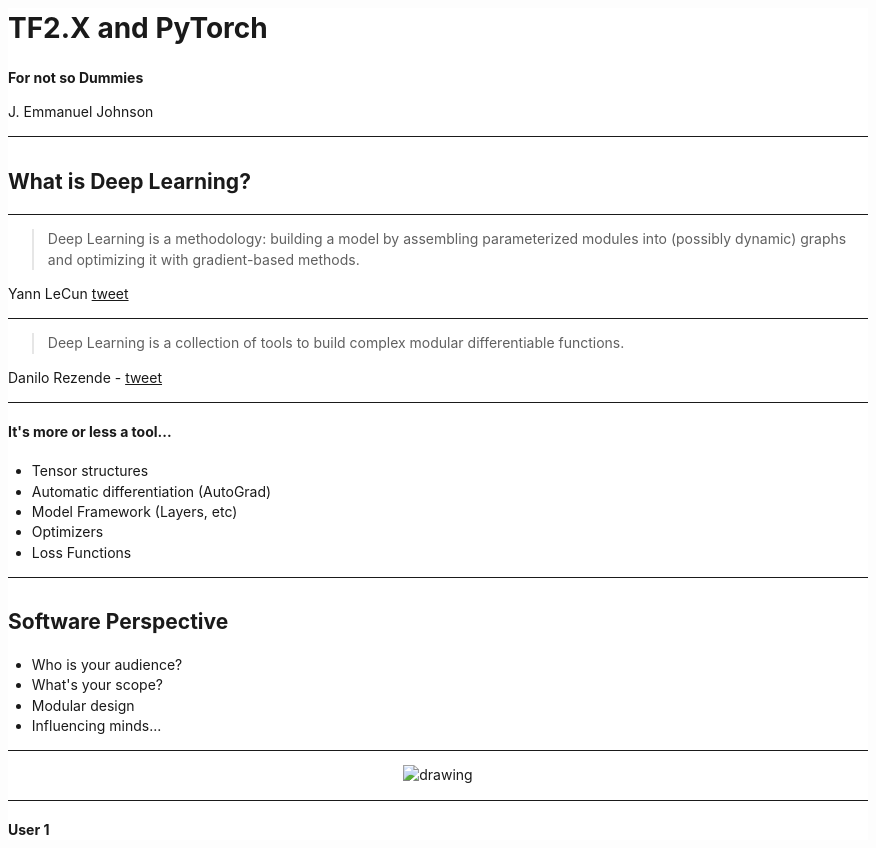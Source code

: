 
# TF2.X and PyTorch

**For not so Dummies**

J. Emmanuel Johnson

---

## What is Deep Learning?

----


> Deep Learning is a methodology: building a model by assembling parameterized modules into (possibly dynamic) graphs and optimizing it with gradient-based methods. 

Yann LeCun [tweet](https://twitter.com/ylecun/status/1215286749477384192)

----

> Deep Learning is a collection of tools to build complex modular differentiable functions.
> 
Danilo Rezende - [tweet](https://twitter.com/DeepSpiker/status/1209862283368816641)

----

#### It's more or less a tool...

* Tensor structures 
* Automatic differentiation (AutoGrad) 
* Model Framework (Layers, etc) 
* Optimizers 
* Loss Functions 

---

## Software Perspective

* Who is your audience? 
* What's your scope? 
* Modular design 
* Influencing minds... 

----

<p align="center">

  <img src="https://keras-dev.s3.amazonaws.com/tutorials-img/spectrum-of-workflows.png" alt="drawing" width="800"/>
</p>

----

#### User 1
